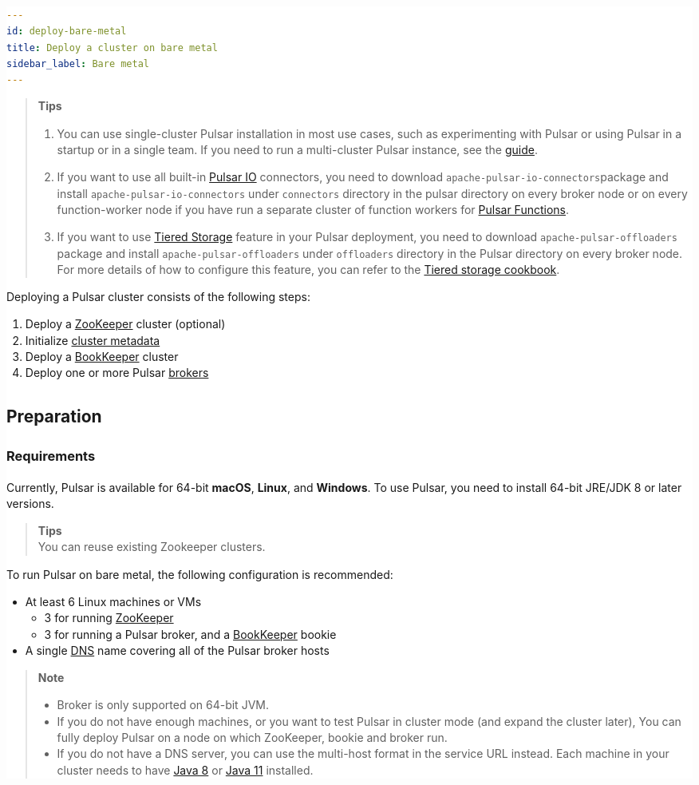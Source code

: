 ```yaml
---
id: deploy-bare-metal
title: Deploy a cluster on bare metal
sidebar_label: Bare metal
---
```



> **Tips**
>
> 1. You can use single-cluster Pulsar installation in most use cases, such as experimenting with Pulsar or using Pulsar in a startup or in a single team. If you need to run a multi-cluster Pulsar instance, see the [guide](deploy-bare-metal-multi-cluster.md).
>
> 2. If you want to use all built-in [Pulsar IO](io-overview.md) connectors, you need to download `apache-pulsar-io-connectors`package and install `apache-pulsar-io-connectors` under `connectors` directory in the pulsar directory on every broker node or on every function-worker node if you have run a separate cluster of function workers for [Pulsar Functions](functions-overview.md).
>
> 3. If you want to use [Tiered Storage](concepts-tiered-storage.md) feature in your Pulsar deployment, you need to download `apache-pulsar-offloaders`package and install `apache-pulsar-offloaders` under `offloaders` directory in the Pulsar directory on every broker node. For more details of how to configure this feature, you can refer to the [Tiered storage cookbook](cookbooks-tiered-storage.md).

Deploying a Pulsar cluster consists of the following steps:

1. Deploy a [ZooKeeper](#deploy-a-zookeeper-cluster) cluster (optional)  
2. Initialize [cluster metadata](#initialize-cluster-metadata)  
3. Deploy a [BookKeeper](#deploy-a-bookkeeper-cluster) cluster  
4. Deploy one or more Pulsar [brokers](#deploy-pulsar-brokers)  

## Preparation

### Requirements

Currently, Pulsar is available for 64-bit **macOS**, **Linux**, and **Windows**. To use Pulsar, you need to install 64-bit JRE/JDK 8 or later versions.

>**Tips**  
> You can reuse existing Zookeeper clusters.

To run Pulsar on bare metal, the following configuration is recommended:

* At least 6 Linux machines or VMs
  * 3 for running [ZooKeeper](https://zookeeper.apache.org)
  * 3 for running a Pulsar broker, and a [BookKeeper](https://bookkeeper.apache.org) bookie
* A single [DNS](https://en.wikipedia.org/wiki/Domain_Name_System) name covering all of the Pulsar broker hosts

> **Note**  
> * Broker is only supported on 64-bit JVM.
> * If you do not have enough machines, or you want to test Pulsar in cluster mode (and expand the cluster later), You can fully deploy Pulsar on a node on which ZooKeeper, bookie and broker run.
> * If you do not have a DNS server, you can use the multi-host format in the service URL instead.
Each machine in your cluster needs to have [Java 8](https://adoptopenjdk.net/?variant=openjdk8) or [Java 11](https://adoptopenjdk.net/?variant=openjdk11) installed.
